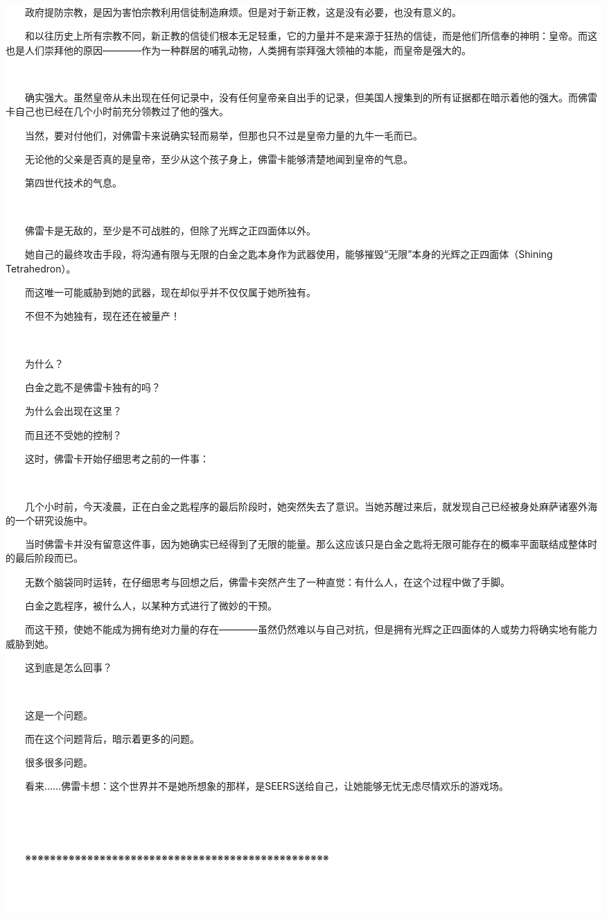 　　政府提防宗教，是因为害怕宗教利用信徒制造麻烦。但是对于新正教，这是没有必要，也没有意义的。

　　和以往历史上所有宗教不同，新正教的信徒们根本无足轻重，它的力量并不是来源于狂热的信徒，而是他们所信奉的神明：皇帝。而这也是人们崇拜他的原因————作为一种群居的哺乳动物，人类拥有崇拜强大领袖的本能，而皇帝是强大的。

　　

　　确实强大。虽然皇帝从未出现在任何记录中，没有任何皇帝亲自出手的记录，但美国人搜集到的所有证据都在暗示着他的强大。而佛雷卡自己也已经在几个小时前充分领教过了他的强大。

　　当然，要对付他们，对佛雷卡来说确实轻而易举，但那也只不过是皇帝力量的九牛一毛而已。

　　无论他的父亲是否真的是皇帝，至少从这个孩子身上，佛雷卡能够清楚地闻到皇帝的气息。

　　第四世代技术的气息。

　　

　　佛雷卡是无敌的，至少是不可战胜的，但除了光辉之正四面体以外。

　　她自己的最终攻击手段，将沟通有限与无限的白金之匙本身作为武器使用，能够摧毁“无限”本身的光辉之正四面体（Shining Tetrahedron）。

　　而这唯一可能威胁到她的武器，现在却似乎并不仅仅属于她所独有。

　　不但不为她独有，现在还在被量产！

　　

　　为什么？

　　白金之匙不是佛雷卡独有的吗？

　　为什么会出现在这里？

　　而且还不受她的控制？

　　这时，佛雷卡开始仔细思考之前的一件事：

　　

　　几个小时前，今天凌晨，正在白金之匙程序的最后阶段时，她突然失去了意识。当她苏醒过来后，就发现自己已经被身处麻萨诸塞外海的一个研究设施中。

　　当时佛雷卡并没有留意这件事，因为她确实已经得到了无限的能量。那么这应该只是白金之匙将无限可能存在的概率平面联结成整体时的最后阶段而已。

　　无数个脑袋同时运转，在仔细思考与回想之后，佛雷卡突然产生了一种直觉：有什么人，在这个过程中做了手脚。

　　白金之匙程序，被什么人，以某种方式进行了微妙的干预。

　　而这干预，使她不能成为拥有绝对力量的存在————虽然仍然难以与自己对抗，但是拥有光辉之正四面体的人或势力将确实地有能力威胁到她。

　　这到底是怎么回事？

　　

　　这是一个问题。

　　而在这个问题背后，暗示着更多的问题。

　　很多很多问题。

　　看来……佛雷卡想：这个世界并不是她所想象的那样，是SEERS送给自己，让她能够无忧无虑尽情欢乐的游戏场。

　　

　　

　　※※※※※※※※※※※※※※※※※※※※※※※※※※※※※※※※※※※※※※※※※※※※※※※※※

　　

　　